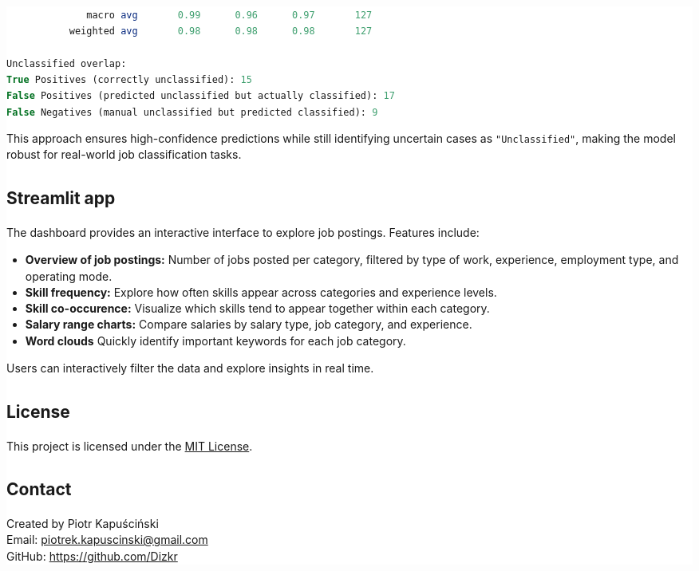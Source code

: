 ```sql
              macro avg       0.99      0.96      0.97       127
           weighted avg       0.98      0.98      0.98       127

Unclassified overlap:
True Positives (correctly unclassified): 15
False Positives (predicted unclassified but actually classified): 17
False Negatives (manual unclassified but predicted classified): 9
```
This approach ensures high-confidence predictions while still identifying uncertain cases as ```"Unclassified"```, making the model robust for real-world job classification tasks.

## Streamlit app
The dashboard provides an interactive interface to explore job postings. Features include:
* **Overview of job postings:** Number of jobs posted per category, filtered by type of work, experience, employment type, and operating mode.
* **Skill frequency:** Explore how often skills appear across categories and experience levels.
* **Skill co-occurence:** Visualize which skills tend to appear together within each category.
* **Salary range charts:** Compare salaries by salary type, job category, and experience.
* **Word clouds** Quickly identify important keywords for each job category.

Users can interactively filter the data and explore insights in real time.

## License
This project is licensed under the [MIT License](https://opensource.org/license/mit). 

## Contact
Created by Piotr Kapuściński  
Email: piotrek.kapuscinski@gmail.com   
GitHub: https://github.com/Dizkr